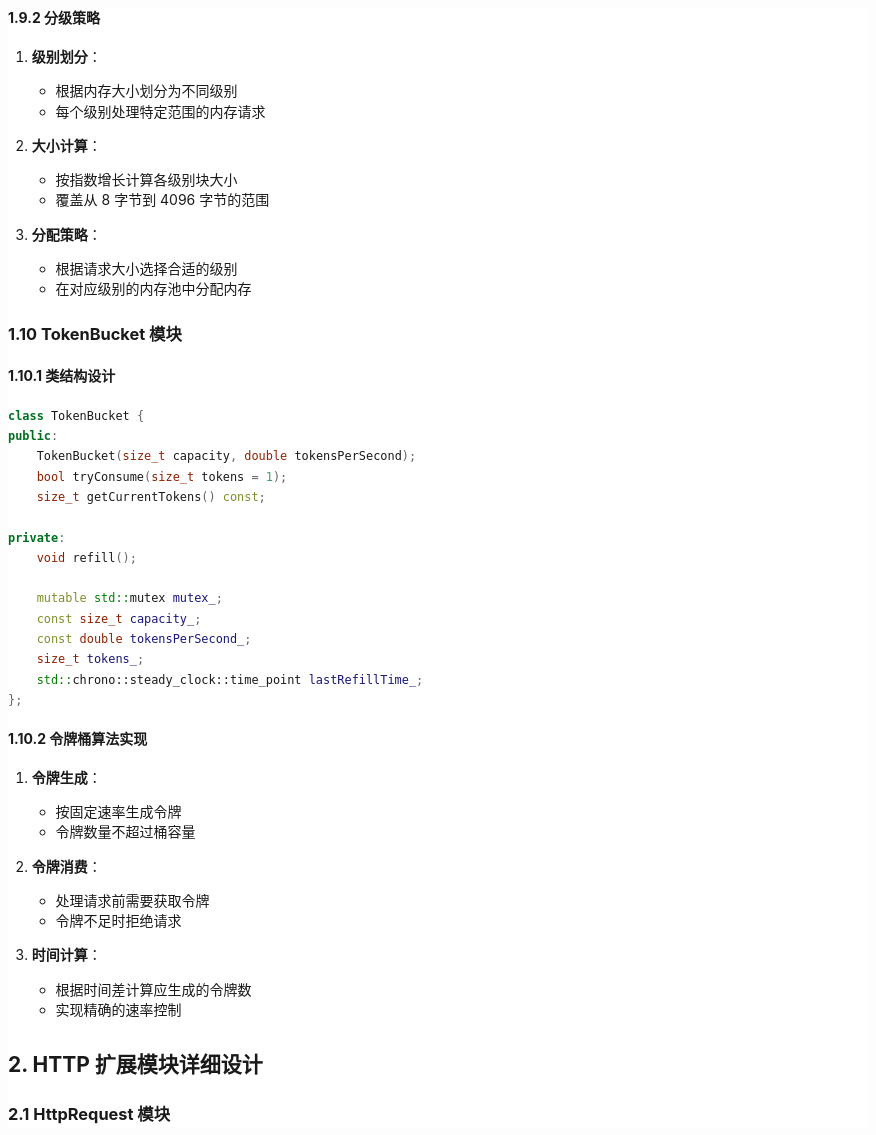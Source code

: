 #### 1.9.2 分级策略

1. **级别划分**：
   - 根据内存大小划分为不同级别
   - 每个级别处理特定范围的内存请求

2. **大小计算**：
   - 按指数增长计算各级别块大小
   - 覆盖从 8 字节到 4096 字节的范围

3. **分配策略**：
   - 根据请求大小选择合适的级别
   - 在对应级别的内存池中分配内存

### 1.10 TokenBucket 模块

#### 1.10.1 类结构设计

```cpp
class TokenBucket {
public:
    TokenBucket(size_t capacity, double tokensPerSecond);
    bool tryConsume(size_t tokens = 1);
    size_t getCurrentTokens() const;

private:
    void refill();

    mutable std::mutex mutex_;
    const size_t capacity_;
    const double tokensPerSecond_;
    size_t tokens_;
    std::chrono::steady_clock::time_point lastRefillTime_;
};
```

#### 1.10.2 令牌桶算法实现

1. **令牌生成**：
   - 按固定速率生成令牌
   - 令牌数量不超过桶容量

2. **令牌消费**：
   - 处理请求前需要获取令牌
   - 令牌不足时拒绝请求

3. **时间计算**：
   - 根据时间差计算应生成的令牌数
   - 实现精确的速率控制

## 2. HTTP 扩展模块详细设计

### 2.1 HttpRequest 模块
